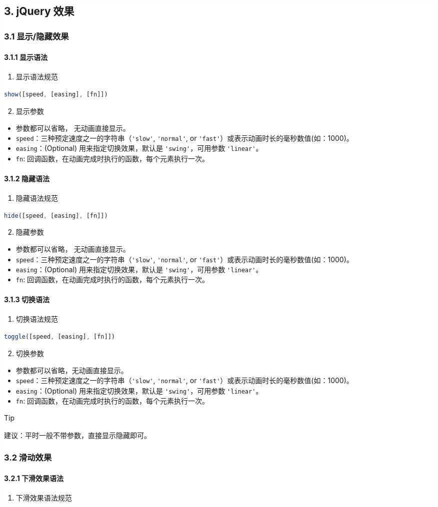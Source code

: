 ## 3. jQuery 效果

### 3.1  显示/隐藏效果

#### 3.1.1 显示语法

1. 显示语法规范

```js
show([speed, [easing], [fn]])
```

2.  显示参数

- 参数都可以省略， 无动画直接显示。
- `speed`：三种预定速度之一的字符串（`'slow'`, `'normal'`, or `'fast'`）或表示动画时长的毫秒数值(如：1000)。
- `easing`：(Optional) 用来指定切换效果，默认是 `'swing'`，可用参数 `'linear'`。
- `fn`:  回调函数，在动画完成时执行的函数，每个元素执行一次。

#### 3.1.2 隐藏语法

1. 隐藏语法规范

```js
hide([speed, [easing], [fn]])
```

2. 隐藏参数

- 参数都可以省略， 无动画直接显示。
- `speed`：三种预定速度之一的字符串（`'slow'`, `'normal'`, or `'fast'`）或表示动画时长的毫秒数值(如：1000)。
- `easing`：(Optional) 用来指定切换效果，默认是 `'swing'`，可用参数 `'linear'`。
- `fn`:  回调函数，在动画完成时执行的函数，每个元素执行一次。

#### 3.1.3 切换语法

1. 切换语法规范

```js
toggle([speed, [easing], [fn]])
```

2. 切换参数

- 参数都可以省略，无动画直接显示。
- `speed`：三种预定速度之一的字符串（`'slow'`, `'normal'`, or `'fast'`）或表示动画时长的毫秒数值(如：1000)。
- `easing`：(Optional) 用来指定切换效果，默认是 `'swing'`，可用参数 `'linear'`。
- `fn`:  回调函数，在动画完成时执行的函数，每个元素执行一次。

> [!TIP]
> 建议：平时一般不带参数，直接显示隐藏即可。 

### 3.2  滑动效果

#### 3.2.1 下滑效果语法

1. 下滑效果语法规范

